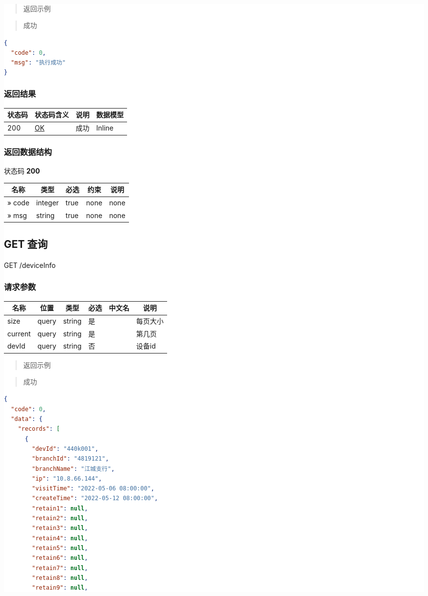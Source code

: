 > 返回示例

> 成功

```json
{
  "code": 0,
  "msg": "执行成功"
}
```

### 返回结果

|状态码|状态码含义|说明|数据模型|
|---|---|---|---|
|200|[OK](https://tools.ietf.org/html/rfc7231#section-6.3.1)|成功|Inline|

### 返回数据结构

状态码 **200**

|名称|类型|必选|约束|说明|
|---|---|---|---|---|
|» code|integer|true|none|none|
|» msg|string|true|none|none|

## GET 查询 

GET /deviceInfo

### 请求参数

|名称|位置|类型|必选|中文名|说明|
|---|---|---|---|---|---|
|size|query|string| 是 ||每页大小|
|current|query|string| 是 ||第几页|
|devId|query|string| 否 ||设备id|

> 返回示例

> 成功

```json
{
  "code": 0,
  "data": {
    "records": [
      {
        "devId": "440k001",
        "branchId": "4819121",
        "branchName": "江城支行",
        "ip": "10.8.66.144",
        "visitTime": "2022-05-06 08:00:00",
        "createTime": "2022-05-12 08:00:00",
        "retain1": null,
        "retain2": null,
        "retain3": null,
        "retain4": null,
        "retain5": null,
        "retain6": null,
        "retain7": null,
        "retain8": null,
        "retain9": null,
```